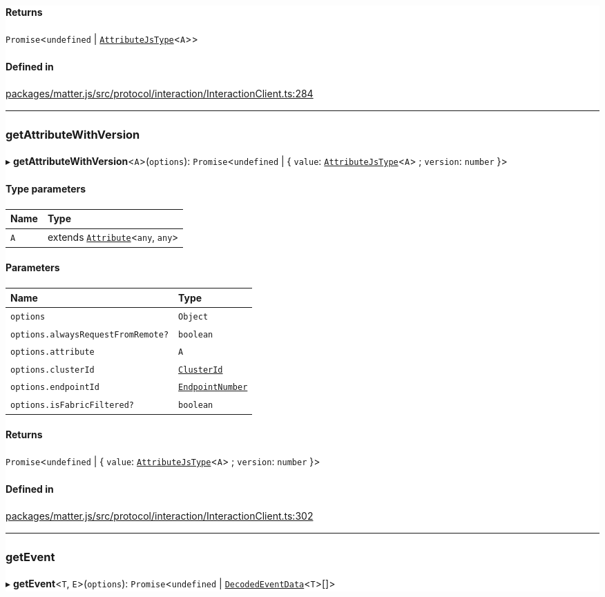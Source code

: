 #### Returns

`Promise`\<`undefined` \| [`AttributeJsType`](../modules/cluster_export.md#attributejstype)\<`A`\>\>

#### Defined in

[packages/matter.js/src/protocol/interaction/InteractionClient.ts:284](https://github.com/project-chip/matter.js/blob/c15b1068/packages/matter.js/src/protocol/interaction/InteractionClient.ts#L284)

___

### getAttributeWithVersion

▸ **getAttributeWithVersion**\<`A`\>(`options`): `Promise`\<`undefined` \| \{ `value`: [`AttributeJsType`](../modules/cluster_export.md#attributejstype)\<`A`\> ; `version`: `number`  }\>

#### Type parameters

| Name | Type |
| :------ | :------ |
| `A` | extends [`Attribute`](../interfaces/cluster_export.Attribute.md)\<`any`, `any`\> |

#### Parameters

| Name | Type |
| :------ | :------ |
| `options` | `Object` |
| `options.alwaysRequestFromRemote?` | `boolean` |
| `options.attribute` | `A` |
| `options.clusterId` | [`ClusterId`](../modules/datatype_export.md#clusterid) |
| `options.endpointId` | [`EndpointNumber`](../modules/datatype_export.md#endpointnumber) |
| `options.isFabricFiltered?` | `boolean` |

#### Returns

`Promise`\<`undefined` \| \{ `value`: [`AttributeJsType`](../modules/cluster_export.md#attributejstype)\<`A`\> ; `version`: `number`  }\>

#### Defined in

[packages/matter.js/src/protocol/interaction/InteractionClient.ts:302](https://github.com/project-chip/matter.js/blob/c15b1068/packages/matter.js/src/protocol/interaction/InteractionClient.ts#L302)

___

### getEvent

▸ **getEvent**\<`T`, `E`\>(`options`): `Promise`\<`undefined` \| [`DecodedEventData`](../modules/protocol_interaction_export.md#decodedeventdata)\<`T`\>[]\>
